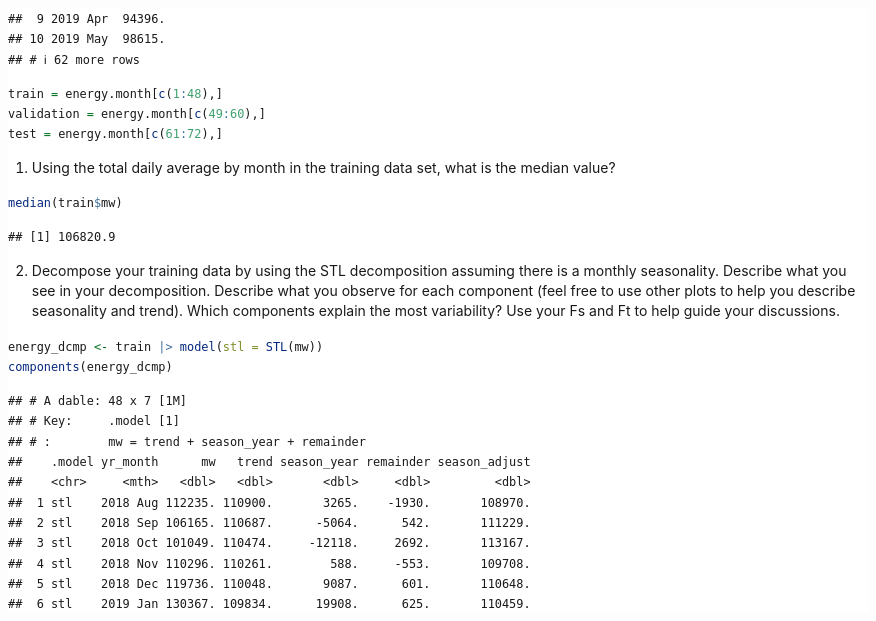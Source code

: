     ##  9 2019 Apr  94396.
    ## 10 2019 May  98615.
    ## # ℹ 62 more rows

``` r
train = energy.month[c(1:48),]
validation = energy.month[c(49:60),]
test = energy.month[c(61:72),]
```

1.  Using the total daily average by month in the training data set,
    what is the median value?

``` r
median(train$mw)
```

    ## [1] 106820.9

2.  Decompose your training data by using the STL decomposition assuming
    there is a monthly seasonality. Describe what you see in your
    decomposition. Describe what you observe for each component (feel
    free to use other plots to help you describe seasonality and trend).
    Which components explain the most variability? Use your Fs and Ft to
    help guide your discussions.

``` r
energy_dcmp <- train |> model(stl = STL(mw))
components(energy_dcmp)
```

    ## # A dable: 48 x 7 [1M]
    ## # Key:     .model [1]
    ## # :        mw = trend + season_year + remainder
    ##    .model yr_month      mw   trend season_year remainder season_adjust
    ##    <chr>     <mth>   <dbl>   <dbl>       <dbl>     <dbl>         <dbl>
    ##  1 stl    2018 Aug 112235. 110900.       3265.    -1930.       108970.
    ##  2 stl    2018 Sep 106165. 110687.      -5064.      542.       111229.
    ##  3 stl    2018 Oct 101049. 110474.     -12118.     2692.       113167.
    ##  4 stl    2018 Nov 110296. 110261.        588.     -553.       109708.
    ##  5 stl    2018 Dec 119736. 110048.       9087.      601.       110648.
    ##  6 stl    2019 Jan 130367. 109834.      19908.      625.       110459.